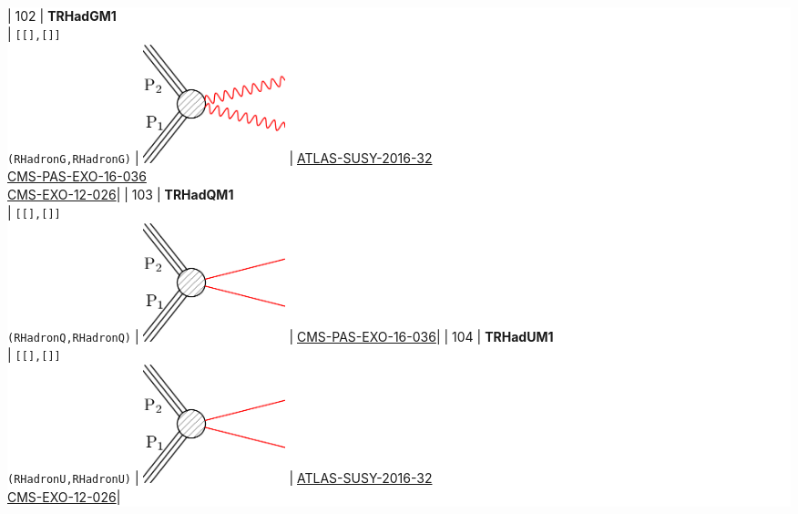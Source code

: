 | 102 | <a name="TRHadGM1"></a>**TRHadGM1**<br> | `[[],[]]`<BR>`(RHadronG,RHadronG)` | <img alt="TRHadGM1" src="../feyn/straight/TRHadGM1.png" height="130"> | [ATLAS-SUSY-2016-32](http://atlas.web.cern.ch/Atlas/GROUPS/PHYSICS/PAPERS/SUSY-2016-32/index.html)<BR>[CMS-PAS-EXO-16-036](http://cms-results.web.cern.ch/cms-results/public-results/preliminary-results/EXO-16-036/index.html)<BR>[CMS-EXO-12-026](http://cms-results.web.cern.ch/cms-results/public-results/publications/EXO-12-026/index.html)|
| 103 | <a name="TRHadQM1"></a>**TRHadQM1**<br> | `[[],[]]`<BR>`(RHadronQ,RHadronQ)` | <img alt="TRHadQM1" src="../feyn/straight/TRHadQM1.png" height="130"> | [CMS-PAS-EXO-16-036](http://cms-results.web.cern.ch/cms-results/public-results/preliminary-results/EXO-16-036/index.html)|
| 104 | <a name="TRHadUM1"></a>**TRHadUM1**<br> | `[[],[]]`<BR>`(RHadronU,RHadronU)` | <img alt="TRHadUM1" src="../feyn/straight/TRHadUM1.png" height="130"> | [ATLAS-SUSY-2016-32](http://atlas.web.cern.ch/Atlas/GROUPS/PHYSICS/PAPERS/SUSY-2016-32/index.html)<BR>[CMS-EXO-12-026](http://cms-results.web.cern.ch/cms-results/public-results/publications/EXO-12-026/index.html)|